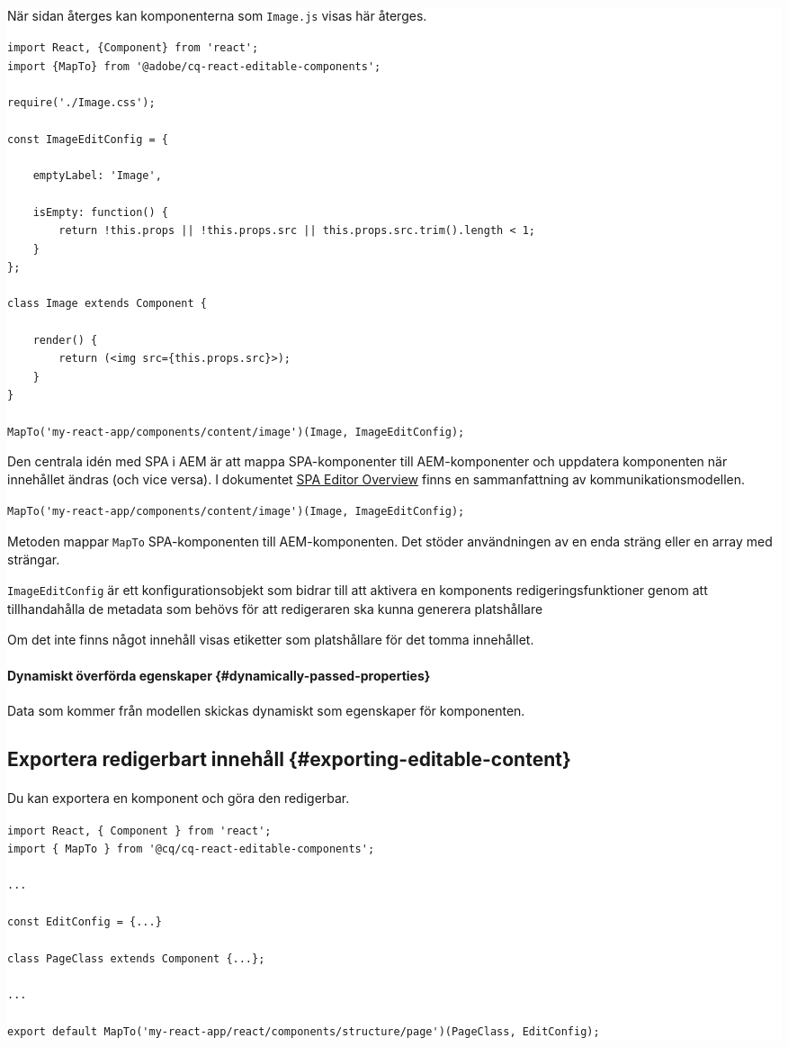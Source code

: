 När sidan återges kan komponenterna som `Image.js` visas här återges.

```
import React, {Component} from 'react';
import {MapTo} from '@adobe/cq-react-editable-components';

require('./Image.css');

const ImageEditConfig = {

    emptyLabel: 'Image',

    isEmpty: function() {
        return !this.props || !this.props.src || this.props.src.trim().length < 1;
    }
};

class Image extends Component {

    render() {
        return (<img src={this.props.src}>);
    }
}

MapTo('my-react-app/components/content/image')(Image, ImageEditConfig);
```

Den centrala idén med SPA i AEM är att mappa SPA-komponenter till AEM-komponenter och uppdatera komponenten när innehållet ändras (och vice versa). I dokumentet [SPA Editor Overview](/help/sites-developing/spa-overview.md) finns en sammanfattning av kommunikationsmodellen.

`MapTo('my-react-app/components/content/image')(Image, ImageEditConfig);`

Metoden mappar `MapTo` SPA-komponenten till AEM-komponenten. Det stöder användningen av en enda sträng eller en array med strängar.

`ImageEditConfig` är ett konfigurationsobjekt som bidrar till att aktivera en komponents redigeringsfunktioner genom att tillhandahålla de metadata som behövs för att redigeraren ska kunna generera platshållare

Om det inte finns något innehåll visas etiketter som platshållare för det tomma innehållet.

#### Dynamiskt överförda egenskaper {#dynamically-passed-properties}

Data som kommer från modellen skickas dynamiskt som egenskaper för komponenten.

## Exportera redigerbart innehåll {#exporting-editable-content}

Du kan exportera en komponent och göra den redigerbar.

```
import React, { Component } from 'react';
import { MapTo } from '@cq/cq-react-editable-components';

...

const EditConfig = {...}

class PageClass extends Component {...};

...

export default MapTo('my-react-app/react/components/structure/page')(PageClass, EditConfig);
```
